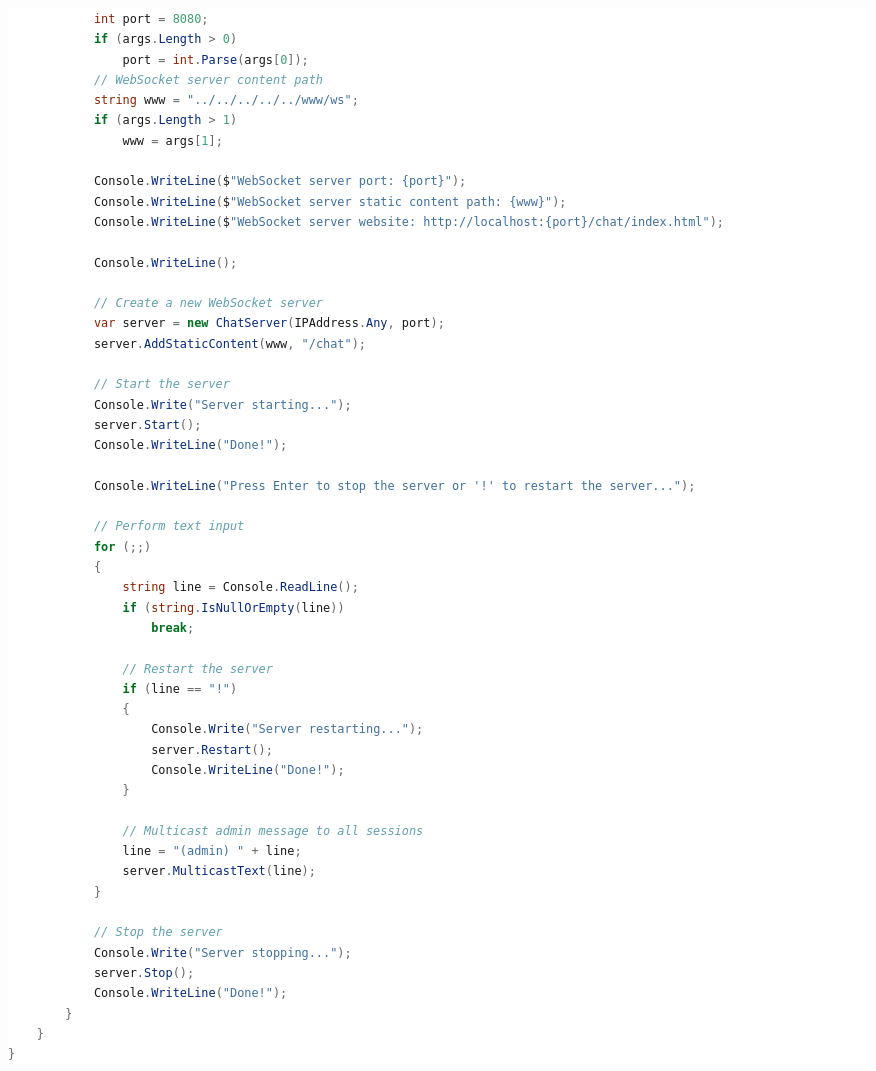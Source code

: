 ```c#
            int port = 8080;
            if (args.Length > 0)
                port = int.Parse(args[0]);
            // WebSocket server content path
            string www = "../../../../../www/ws";
            if (args.Length > 1)
                www = args[1];

            Console.WriteLine($"WebSocket server port: {port}");
            Console.WriteLine($"WebSocket server static content path: {www}");
            Console.WriteLine($"WebSocket server website: http://localhost:{port}/chat/index.html");

            Console.WriteLine();

            // Create a new WebSocket server
            var server = new ChatServer(IPAddress.Any, port);
            server.AddStaticContent(www, "/chat");

            // Start the server
            Console.Write("Server starting...");
            server.Start();
            Console.WriteLine("Done!");

            Console.WriteLine("Press Enter to stop the server or '!' to restart the server...");

            // Perform text input
            for (;;)
            {
                string line = Console.ReadLine();
                if (string.IsNullOrEmpty(line))
                    break;

                // Restart the server
                if (line == "!")
                {
                    Console.Write("Server restarting...");
                    server.Restart();
                    Console.WriteLine("Done!");
                }

                // Multicast admin message to all sessions
                line = "(admin) " + line;
                server.MulticastText(line);
            }

            // Stop the server
            Console.Write("Server stopping...");
            server.Stop();
            Console.WriteLine("Done!");
        }
    }
}
```
